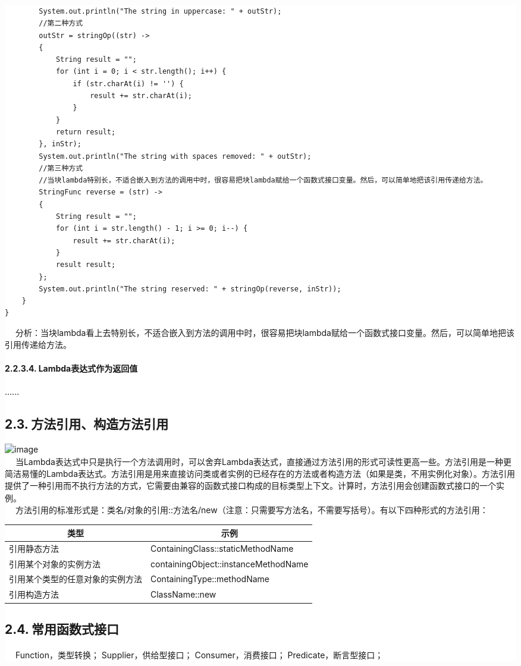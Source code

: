 ```
        System.out.println("The string in uppercase: " + outStr);
        //第二种方式
        outStr = stringOp((str) ->
        {
            String result = "";
            for (int i = 0; i < str.length(); i++) {
                if (str.charAt(i) != '') {
                    result += str.charAt(i);
                }
            }
            return result;
        }, inStr);
        System.out.println("The string with spaces removed: " + outStr);
        //第三种方式
        //当块lambda特别长，不适合嵌入到方法的调用中时，很容易把块lambda赋给一个函数式接口变量。然后，可以简单地把该引用传递给方法。
        StringFunc reverse = (str) ->
        {
            String result = "";
            for (int i = str.length() - 1; i >= 0; i--) {
                result += str.charAt(i);
            }
            result result;
        };
        System.out.println("The string reserved: " + stringOp(reverse, inStr));
    }
}
```
&emsp; 分析：当块lambda看上去特别长，不适合嵌入到方法的调用中时，很容易把块lambda赋给一个函数式接口变量。然后，可以简单地把该引用传递给方法。  

#### 2.2.3.4. Lambda表达式作为返回值  
......

## 2.3. 方法引用、构造方法引用  
![image](https://gitee.com/wt1814/pic-host/raw/master/images/java/JDK/java8/java-1.png)  
&emsp; 当Lambda表达式中只是执行一个方法调用时，可以舍弃Lambda表达式，直接通过方法引用的形式可读性更高一些。方法引用是一种更简洁易懂的Lambda表达式。方法引用是用来直接访问类或者实例的已经存在的方法或者构造方法（如果是类，不用实例化对象）。方法引用提供了一种引用而不执行方法的方式，它需要由兼容的函数式接口构成的目标类型上下文。计算时，方法引用会创建函数式接口的一个实例。  
&emsp; 方法引用的标准形式是：类名/对象的引用::方法名/new（注意：只需要写方法名，不需要写括号）。有以下四种形式的方法引用：  

|类型	|示例|
|---|---|	
|引用静态方法	|ContainingClass::staticMethodName	|接受一个Class类型的参数|
|引用某个对象的实例方法	|containingObject::instanceMethodName	|方法没有参数。|
|引用某个类型的任意对象的实例方法	|ContainingType::methodName	|方法接受一个参数。与以上不同的地方在于，以上是在列表元素上分别调用方法，而此是在某个对象上调用方法，将列表元素作为参数传入|
|引用构造方法	|ClassName::new	|构造器方法是没有参数|

## 2.4. 常用函数式接口  
&emsp; Function，类型转换；  Supplier，供给型接口；  Consumer，消费接口；  Predicate，断言型接口；
